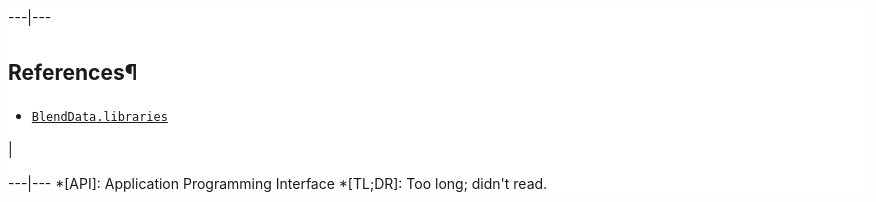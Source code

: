   
---|---  
  
## References¶

  * [`BlendData.libraries`](bpy.types.BlendData.html#bpy.types.BlendData.libraries "bpy.types.BlendData.libraries")

|

  
---|---
  *[API]: Application Programming Interface
  *[TL;DR]: Too long; didn't read.

